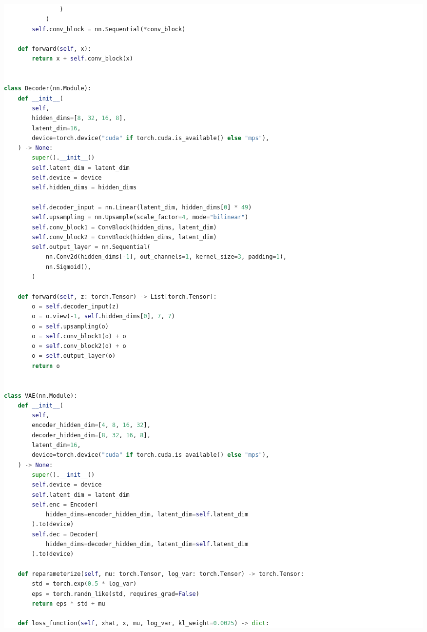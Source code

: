 ```python
                )
            )
        self.conv_block = nn.Sequential(*conv_block)

    def forward(self, x):
        return x + self.conv_block(x)


class Decoder(nn.Module):
    def __init__(
        self,
        hidden_dims=[8, 32, 16, 8],
        latent_dim=16,
        device=torch.device("cuda" if torch.cuda.is_available() else "mps"),
    ) -> None:
        super().__init__()
        self.latent_dim = latent_dim
        self.device = device
        self.hidden_dims = hidden_dims

        self.decoder_input = nn.Linear(latent_dim, hidden_dims[0] * 49)
        self.upsampling = nn.Upsample(scale_factor=4, mode="bilinear")
        self.conv_block1 = ConvBlock(hidden_dims, latent_dim)
        self.conv_block2 = ConvBlock(hidden_dims, latent_dim)
        self.output_layer = nn.Sequential(
            nn.Conv2d(hidden_dims[-1], out_channels=1, kernel_size=3, padding=1),
            nn.Sigmoid(),
        )

    def forward(self, z: torch.Tensor) -> List[torch.Tensor]:
        o = self.decoder_input(z)
        o = o.view(-1, self.hidden_dims[0], 7, 7)
        o = self.upsampling(o)
        o = self.conv_block1(o) + o
        o = self.conv_block2(o) + o
        o = self.output_layer(o)
        return o


class VAE(nn.Module):
    def __init__(
        self,
        encoder_hidden_dim=[4, 8, 16, 32],
        decoder_hidden_dim=[8, 32, 16, 8],
        latent_dim=16,
        device=torch.device("cuda" if torch.cuda.is_available() else "mps"),
    ) -> None:
        super().__init__()
        self.device = device
        self.latent_dim = latent_dim
        self.enc = Encoder(
            hidden_dims=encoder_hidden_dim, latent_dim=self.latent_dim
        ).to(device)
        self.dec = Decoder(
            hidden_dims=decoder_hidden_dim, latent_dim=self.latent_dim
        ).to(device)

    def reparameterize(self, mu: torch.Tensor, log_var: torch.Tensor) -> torch.Tensor:
        std = torch.exp(0.5 * log_var)
        eps = torch.randn_like(std, requires_grad=False)
        return eps * std + mu

    def loss_function(self, xhat, x, mu, log_var, kl_weight=0.0025) -> dict:
```

[^footnote1]: 在中文中，`belief`有不同的翻译。常见的等价翻译有`置信度`，`信念`等，因此有置信传播、后验传播等代表相同含义的不同翻译。为消除歧义，本文考虑强调`belief`。
[^footnote2]: 在贝叶斯推断问题中先验概率是必须的，其准确度直接关联到最终估计的准确性，但在迭代开始前我们可能对其没有任何知识。此时我们可能采用伯努利-高斯分布、拉普拉斯分布等通用分布来建模先验分布，其参数往往可以通过少量观测采用EM算法获得。有关EM算法的内容可能会在后期更新。
[^footnote3]: 实际上，在真实场景中，后验概率不仅是难以计算的，更有可能连解析形式都无法求得，只能通过蒙特卡洛采样等方法取得数值解。更进一步的，以图像编码为例，就连采样方法也因为样本空间过大而难以精确实现。
[^footnote4]: 采用高斯分布的原因并不只由于其参数少，还因为高斯分布可以通过最大熵法直接推出等。